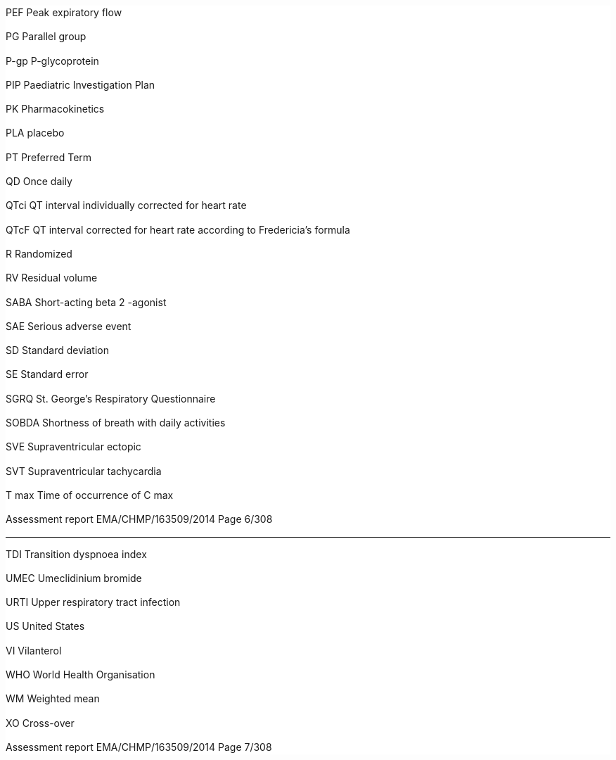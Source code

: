 PEF Peak expiratory flow

PG Parallel group

P-gp P-glycoprotein

PIP Paediatric Investigation Plan

PK Pharmacokinetics

PLA placebo

PT Preferred Term

QD Once daily

QTci QT interval individually corrected for heart rate

QTcF QT interval corrected for heart rate according to Fredericia’s formula

R Randomized

RV Residual volume

SABA Short-acting beta 2 -agonist

SAE Serious adverse event

SD Standard deviation

SE Standard error

SGRQ St. George’s Respiratory Questionnaire

SOBDA Shortness of breath with daily activities

SVE Supraventricular ectopic

SVT Supraventricular tachycardia

T max Time of occurrence of C max

Assessment report
EMA/CHMP/163509/2014 Page 6/308


-----

TDI Transition dyspnoea index

UMEC Umeclidinium bromide

URTI Upper respiratory tract infection

US United States

VI Vilanterol

WHO World Health Organisation

WM Weighted mean

XO Cross-over

Assessment report
EMA/CHMP/163509/2014 Page 7/308
